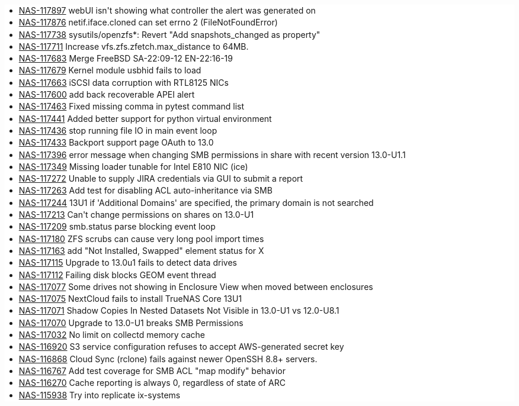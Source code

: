 * [NAS-117897](https://ixsystems.atlassian.net/browse/NAS-117897) webUI isn't showing what controller the alert was generated on
* [NAS-117876](https://ixsystems.atlassian.net/browse/NAS-117876) netif.iface.cloned can set errno 2 \(FileNotFoundError\)
* [NAS-117738](https://ixsystems.atlassian.net/browse/NAS-117738) sysutils/openzfs\*: Revert "Add snapshots\_changed as property"
* [NAS-117711](https://ixsystems.atlassian.net/browse/NAS-117711) Increase vfs.zfs.zfetch.max\_distance to 64MB.
* [NAS-117683](https://ixsystems.atlassian.net/browse/NAS-117683) Merge FreeBSD SA-22:09-12 EN-22:16-19
* [NAS-117679](https://ixsystems.atlassian.net/browse/NAS-117679) Kernel module usbhid fails to load
* [NAS-117663](https://ixsystems.atlassian.net/browse/NAS-117663) iSCSI data corruption with RTL8125 NICs
* [NAS-117600](https://ixsystems.atlassian.net/browse/NAS-117600) add back recoverable APEI alert
* [NAS-117463](https://ixsystems.atlassian.net/browse/NAS-117463) Fixed missing comma in pytest command list
* [NAS-117441](https://ixsystems.atlassian.net/browse/NAS-117441) Added better support for python virtual environment
* [NAS-117436](https://ixsystems.atlassian.net/browse/NAS-117436) stop running file IO in main event loop
* [NAS-117433](https://ixsystems.atlassian.net/browse/NAS-117433) Backport support page OAuth to 13.0
* [NAS-117396](https://ixsystems.atlassian.net/browse/NAS-117396) error message when changing SMB permissions in share with recent version 13.0-U1.1
* [NAS-117349](https://ixsystems.atlassian.net/browse/NAS-117349) Missing loader tunable for Intel E810 NIC \(ice\)
* [NAS-117272](https://ixsystems.atlassian.net/browse/NAS-117272) Unable to supply JIRA credentials via GUI to submit a report
* [NAS-117263](https://ixsystems.atlassian.net/browse/NAS-117263) Add test for disabling ACL auto-inheritance via SMB
* [NAS-117244](https://ixsystems.atlassian.net/browse/NAS-117244) 13U1 if 'Additional Domains' are specified, the primary domain is not searched
* [NAS-117213](https://ixsystems.atlassian.net/browse/NAS-117213) Can't change permissions on shares on 13.0-U1
* [NAS-117209](https://ixsystems.atlassian.net/browse/NAS-117209) smb.status parse blocking event loop
* [NAS-117180](https://ixsystems.atlassian.net/browse/NAS-117180) ZFS scrubs can cause very long pool import times
* [NAS-117163](https://ixsystems.atlassian.net/browse/NAS-117163) add "Not Installed, Swapped" element status for X
* [NAS-117115](https://ixsystems.atlassian.net/browse/NAS-117115) Upgrade to 13.0u1 fails to detect data drives
* [NAS-117112](https://ixsystems.atlassian.net/browse/NAS-117112) Failing disk blocks GEOM event thread
* [NAS-117077](https://ixsystems.atlassian.net/browse/NAS-117077) Some drives not showing in Enclosure View when moved between enclosures
* [NAS-117075](https://ixsystems.atlassian.net/browse/NAS-117075) NextCloud fails to install TrueNAS Core 13U1
* [NAS-117071](https://ixsystems.atlassian.net/browse/NAS-117071) Shadow Copies In Nested Datasets Not Visible in 13.0-U1 vs 12.0-U8.1
* [NAS-117070](https://ixsystems.atlassian.net/browse/NAS-117070) Upgrade to 13.0-U1 breaks SMB Permissions
* [NAS-117032](https://ixsystems.atlassian.net/browse/NAS-117032) No limit on collectd memory cache
* [NAS-116920](https://ixsystems.atlassian.net/browse/NAS-116920) S3 service configuration refuses to accept AWS-generated secret key
* [NAS-116868](https://ixsystems.atlassian.net/browse/NAS-116868) Cloud Sync \(rclone\) fails against newer OpenSSH 8.8\+ servers.
* [NAS-116767](https://ixsystems.atlassian.net/browse/NAS-116767) Add test coverage for SMB ACL "map modify" behavior
* [NAS-116270](https://ixsystems.atlassian.net/browse/NAS-116270) Cache reporting is always 0, regardless of state of ARC
* [NAS-115938](https://ixsystems.atlassian.net/browse/NAS-115938) Try into replicate ix-systems